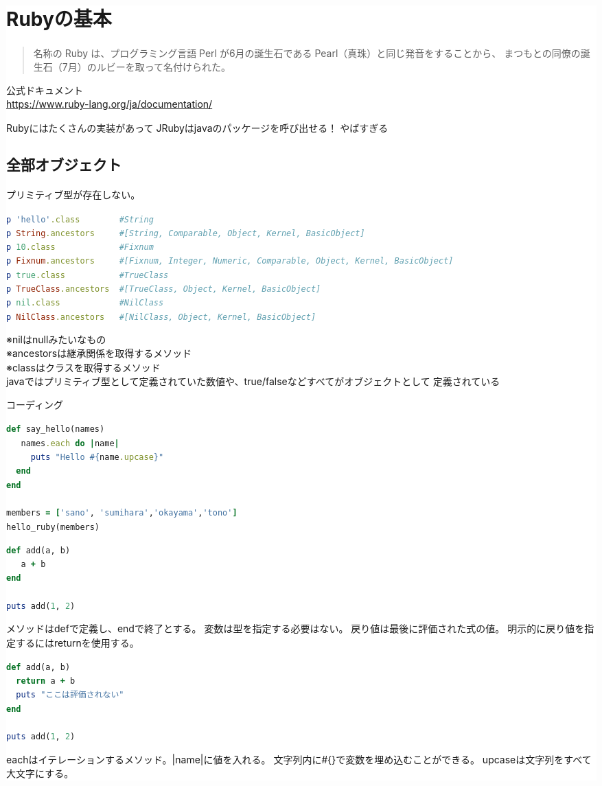 # Rubyの基本

>名称の Ruby は、プログラミング言語 Perl が6月の誕生石である Pearl（真珠）と同じ発音をすることから、
まつもとの同僚の誕生石（7月）のルビーを取って名付けられた。

公式ドキュメント  
https://www.ruby-lang.org/ja/documentation/

Rubyにはたくさんの実装があって
JRubyはjavaのパッケージを呼び出せる！
やばすぎる

## 全部オブジェクト  
プリミティブ型が存在しない。
```ruby
p 'hello'.class        #String
p String.ancestors     #[String, Comparable, Object, Kernel, BasicObject]
p 10.class             #Fixnum
p Fixnum.ancestors     #[Fixnum, Integer, Numeric, Comparable, Object, Kernel, BasicObject]
p true.class           #TrueClass
p TrueClass.ancestors  #[TrueClass, Object, Kernel, BasicObject]
p nil.class            #NilClass
p NilClass.ancestors   #[NilClass, Object, Kernel, BasicObject]
```

※nilはnullみたいなもの  
※ancestorsは継承関係を取得するメソッド  
※classはクラスを取得するメソッド  
javaではプリミティブ型として定義されていた数値や、true/falseなどすべてがオブジェクトとして
定義されている


コーディング
```ruby
def say_hello(names)
   names.each do |name|
     puts "Hello #{name.upcase}"
  end
end

members = ['sano', 'sumihara','okayama','tono']
hello_ruby(members)
```
```ruby
def add(a, b)
   a + b
end

puts add(1, 2)
```

 メソッドはdefで定義し、endで終了とする。
 変数は型を指定する必要はない。
 戻り値は最後に評価された式の値。
 明示的に戻り値を指定するにはreturnを使用する。
 ```ruby
def add(a, b)
   return a + b
   puts "ここは評価されない"
end

puts add(1, 2)
 ```
 eachはイテレーションするメソッド。|name|に値を入れる。
 文字列内に#{}で変数を埋め込むことができる。
 upcaseは文字列をすべて大文字にする。